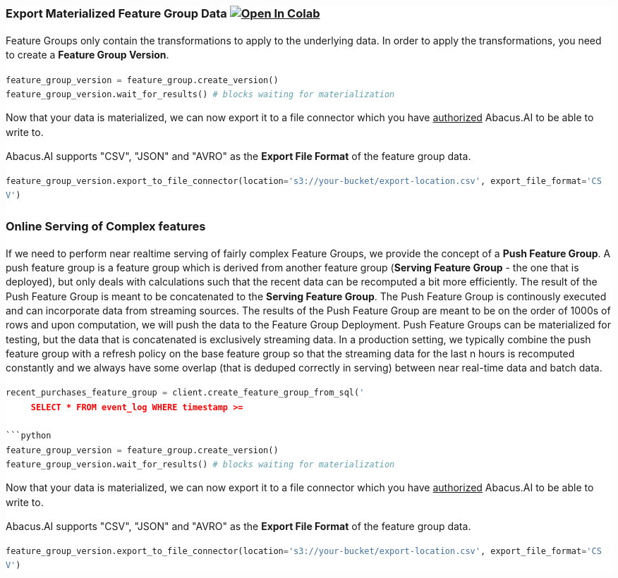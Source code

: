 ### Export Materialized Feature Group Data [![Open In Colab](https://colab.research.google.com/assets/colab-badge.svg)](https://colab.research.google.com/drive/1HzES-YN4Hzf8dKQuK2STi8uNYkZVtMB0#scrollTo=ompwZJ4nLkqw)

Feature Groups only contain the transformations to apply to the underlying data. In order to apply the transformations, you need to create a **Feature Group Version**.
```python
feature_group_version = feature_group.create_version()
feature_group_version.wait_for_results() # blocks waiting for materialization
```
Now that your data is materialized, we can now export it to a file connector which you have [authorized](https://abacus.ai/app/profile/connected_services) Abacus.AI to be able to write to.

Abacus.AI supports "CSV", "JSON" and "AVRO" as the **Export File Format** of the feature group data.

```python
feature_group_version.export_to_file_connector(location='s3://your-bucket/export-location.csv', export_file_format='CSV')
```

### Online Serving of Complex features

If we need to perform near realtime serving of fairly complex Feature Groups, we provide the concept of a **Push Feature Group**. A push feature group is a feature group which is derived from another feature group (**Serving Feature Group** - the one that is deployed), but only deals with calculations such that the recent data can be recomputed a bit more efficiently. The result of the Push Feature Group is meant to be concatenated to the  **Serving Feature Group**. The Push Feature Group is continously executed and can incorporate data from streaming sources. The results of the Push Feature Group are meant to be on the order of 1000s of rows and upon computation, we will push the data to the Feature Group Deployment. Push Feature Groups can be materialized for testing, but the data that is concatenated is exclusively streaming data. In a production setting, we typically combine the push feature group with a refresh policy on the base feature group so that the streaming data for the last n hours is recomputed constantly and we always have some overlap (that is deduped correctly in serving) between near real-time data and batch data.

```python
recent_purchases_feature_group = client.create_feature_group_from_sql('
     SELECT * FROM event_log WHERE timestamp >= 

```python
feature_group_version = feature_group.create_version()
feature_group_version.wait_for_results() # blocks waiting for materialization
```
Now that your data is materialized, we can now export it to a file connector which you have [authorized](https://abacus.ai/app/profile/connected_services) Abacus.AI to be able to write to.

Abacus.AI supports "CSV", "JSON" and "AVRO" as the **Export File Format** of the feature group data.

```python
feature_group_version.export_to_file_connector(location='s3://your-bucket/export-location.csv', export_file_format='CSV')
```
